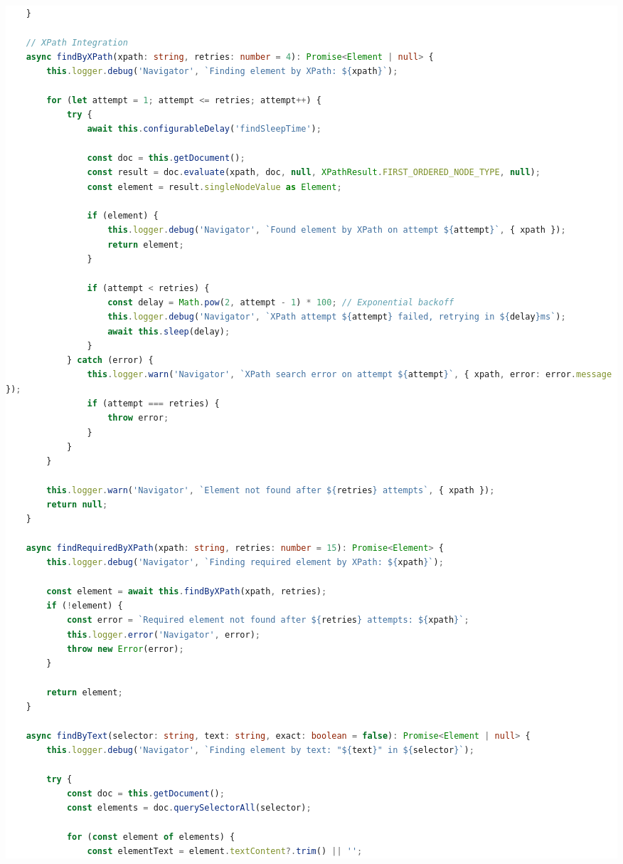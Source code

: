 ```typescript
    }
    
    // XPath Integration
    async findByXPath(xpath: string, retries: number = 4): Promise<Element | null> {
        this.logger.debug('Navigator', `Finding element by XPath: ${xpath}`);
        
        for (let attempt = 1; attempt <= retries; attempt++) {
            try {
                await this.configurableDelay('findSleepTime');
                
                const doc = this.getDocument();
                const result = doc.evaluate(xpath, doc, null, XPathResult.FIRST_ORDERED_NODE_TYPE, null);
                const element = result.singleNodeValue as Element;
                
                if (element) {
                    this.logger.debug('Navigator', `Found element by XPath on attempt ${attempt}`, { xpath });
                    return element;
                }
                
                if (attempt < retries) {
                    const delay = Math.pow(2, attempt - 1) * 100; // Exponential backoff
                    this.logger.debug('Navigator', `XPath attempt ${attempt} failed, retrying in ${delay}ms`);
                    await this.sleep(delay);
                }
            } catch (error) {
                this.logger.warn('Navigator', `XPath search error on attempt ${attempt}`, { xpath, error: error.message });
                if (attempt === retries) {
                    throw error;
                }
            }
        }
        
        this.logger.warn('Navigator', `Element not found after ${retries} attempts`, { xpath });
        return null;
    }
    
    async findRequiredByXPath(xpath: string, retries: number = 15): Promise<Element> {
        this.logger.debug('Navigator', `Finding required element by XPath: ${xpath}`);
        
        const element = await this.findByXPath(xpath, retries);
        if (!element) {
            const error = `Required element not found after ${retries} attempts: ${xpath}`;
            this.logger.error('Navigator', error);
            throw new Error(error);
        }
        
        return element;
    }
    
    async findByText(selector: string, text: string, exact: boolean = false): Promise<Element | null> {
        this.logger.debug('Navigator', `Finding element by text: "${text}" in ${selector}`);
        
        try {
            const doc = this.getDocument();
            const elements = doc.querySelectorAll(selector);
            
            for (const element of elements) {
                const elementText = element.textContent?.trim() || '';
```
